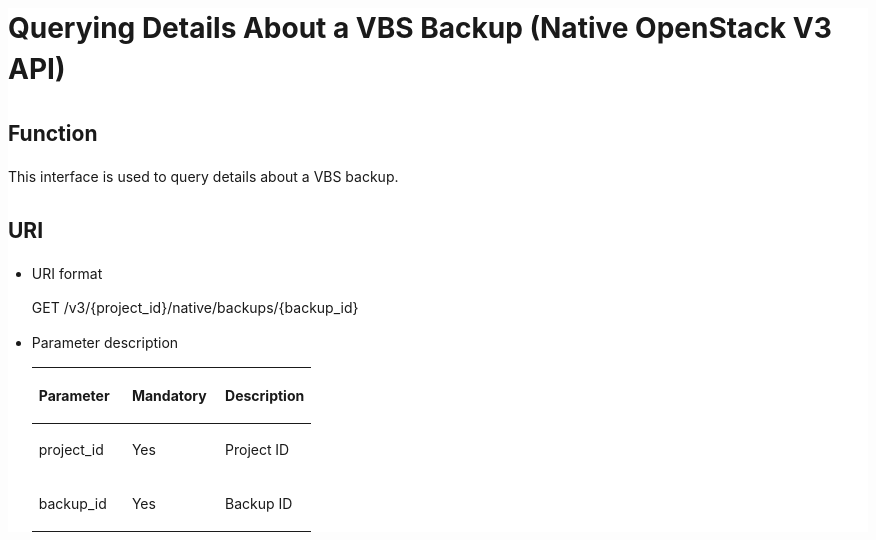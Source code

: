 # Querying Details About a VBS Backup \(Native OpenStack V3 API\)<a name="EN-US_TOPIC_0143705537"></a>

## Function<a name="section43395070"></a>

This interface is used to query details about a VBS backup.

## URI<a name="section55011311"></a>

-   URI format

    GET /v3/\{project\_id\}/native/backups/\{backup\_id\}

-   Parameter description

    <a name="table40072161"></a>
    <table><thead align="left"><tr id="row65282360"><th class="cellrowborder" valign="top" width="33.33333333333333%" id="mcps1.1.4.1.1"><p id="p53379839"><a name="p53379839"></a><a name="p53379839"></a>Parameter</p>
    </th>
    <th class="cellrowborder" valign="top" width="33.33333333333333%" id="mcps1.1.4.1.2"><p id="p28799665"><a name="p28799665"></a><a name="p28799665"></a>Mandatory</p>
    </th>
    <th class="cellrowborder" valign="top" width="33.33333333333333%" id="mcps1.1.4.1.3"><p id="p51071544"><a name="p51071544"></a><a name="p51071544"></a>Description</p>
    </th>
    </tr>
    </thead>
    <tbody><tr id="row43154428"><td class="cellrowborder" valign="top" width="33.33333333333333%" headers="mcps1.1.4.1.1 "><p id="p5847780"><a name="p5847780"></a><a name="p5847780"></a>project_id</p>
    </td>
    <td class="cellrowborder" valign="top" width="33.33333333333333%" headers="mcps1.1.4.1.2 "><p id="p3908185"><a name="p3908185"></a><a name="p3908185"></a>Yes</p>
    </td>
    <td class="cellrowborder" valign="top" width="33.33333333333333%" headers="mcps1.1.4.1.3 "><p id="p64170449"><a name="p64170449"></a><a name="p64170449"></a>Project ID</p>
    </td>
    </tr>
    <tr id="row30494806"><td class="cellrowborder" valign="top" width="33.33333333333333%" headers="mcps1.1.4.1.1 "><p id="p54160201"><a name="p54160201"></a><a name="p54160201"></a>backup_id</p>
    </td>
    <td class="cellrowborder" valign="top" width="33.33333333333333%" headers="mcps1.1.4.1.2 "><p id="p24900132"><a name="p24900132"></a><a name="p24900132"></a>Yes</p>
    </td>
    <td class="cellrowborder" valign="top" width="33.33333333333333%" headers="mcps1.1.4.1.3 "><p id="p3644816"><a name="p3644816"></a><a name="p3644816"></a>Backup ID</p>
    </td>
    </tr>
    </tbody>
    </table>
